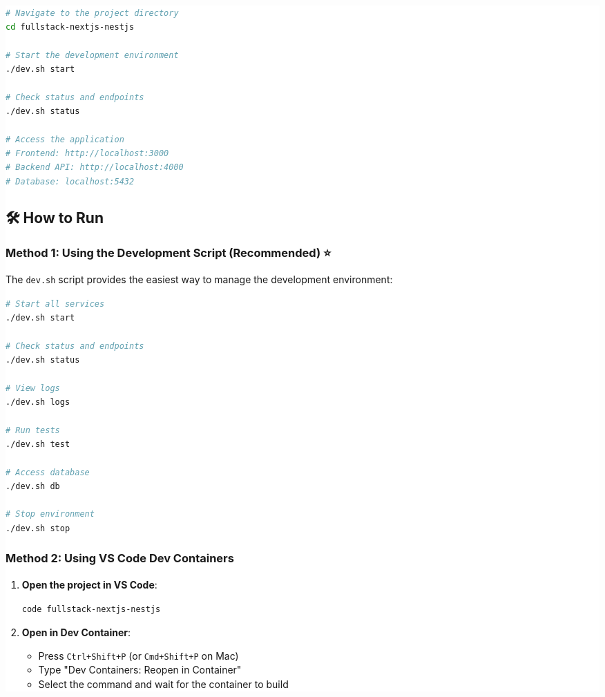 ```bash
# Navigate to the project directory
cd fullstack-nextjs-nestjs

# Start the development environment
./dev.sh start

# Check status and endpoints
./dev.sh status

# Access the application
# Frontend: http://localhost:3000
# Backend API: http://localhost:4000
# Database: localhost:5432
```

## 🛠️ How to Run

### Method 1: Using the Development Script (Recommended) ⭐

The `dev.sh` script provides the easiest way to manage the development environment:

```bash
# Start all services
./dev.sh start

# Check status and endpoints
./dev.sh status

# View logs
./dev.sh logs

# Run tests
./dev.sh test

# Access database
./dev.sh db

# Stop environment
./dev.sh stop
```

### Method 2: Using VS Code Dev Containers

1. **Open the project in VS Code**:
   ```bash
   code fullstack-nextjs-nestjs
   ```

2. **Open in Dev Container**:
   - Press `Ctrl+Shift+P` (or `Cmd+Shift+P` on Mac)
   - Type "Dev Containers: Reopen in Container"
   - Select the command and wait for the container to build
